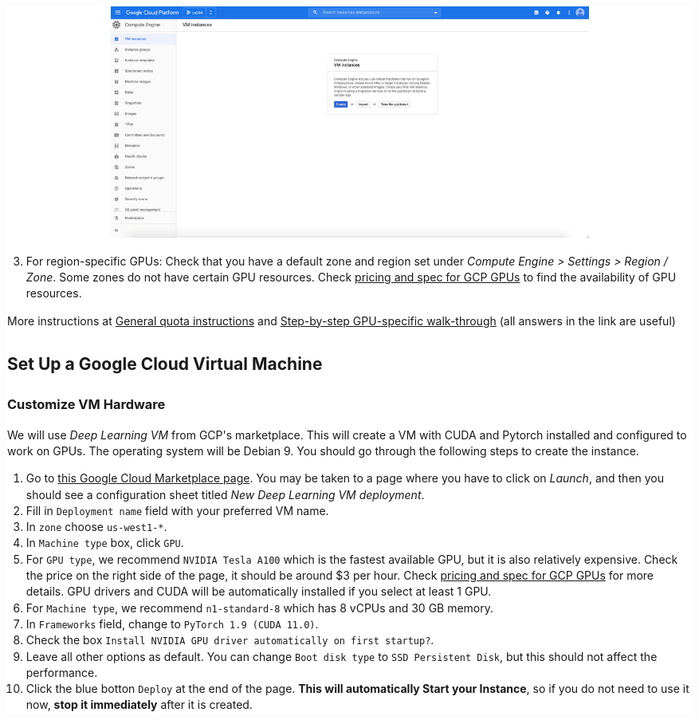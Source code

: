 <center><img src="img/vm-instance-ready.png" width="600"></center>

3. For region-specific GPUs: Check that you have a default zone and region set under *Compute Engine > Settings > Region / Zone*. Some zones do not have certain GPU resources. Check [pricing and spec for GCP GPUs](https://cloud.google.com/compute/gpus-pricing) to find the availability of GPU resources. 

More instructions at [General quota instructions](https://cloud.google.com/compute/quotas#requesting_additional_quota) and [Step-by-step GPU-specific walk-through](https://stackoverflow.com/questions/45227064/how-to-request-gpu-quota-increase-in-google-cloud) (all answers in the link are useful)


## Set Up a Google Cloud Virtual Machine

### Customize VM Hardware 

We will use *Deep Learning VM* from GCP's marketplace. This will create a VM with CUDA and Pytorch installed and configured to work on GPUs. The operating system will be Debian 9. You should go through the following steps to create the instance. 

1. Go to [this Google Cloud Marketplace page](https://console.cloud.google.com/marketplace/config/click-to-deploy-images/tensorflow). You may be taken to a page where you have to click on *Launch*, and then you should see a configuration sheet titled *New Deep Learning VM deployment*.
1. Fill in `Deployment name` field with your preferred VM name.
2. In `zone` choose `us-west1-*`.
3. In `Machine type` box, click `GPU`.
4. For `GPU type`, we recommend `NVIDIA Tesla A100` which is the fastest available GPU, but it is also relatively expensive. Check the price on the right side of the page, it should be around $3 per hour. Check [pricing and spec for GCP GPUs](https://cloud.google.com/compute/gpus-pricing) for more details. 
GPU drivers and CUDA will be automatically installed if you select at least 1 GPU.
5. For `Machine type`, we recommend `n1-standard-8` which has 8 vCPUs and 30 GB memory.
6. In `Frameworks` field, change to `PyTorch 1.9 (CUDA 11.0)`.
7. Check the box `Install NVIDIA GPU driver automatically on first startup?`.
8. Leave all other options as default. You can change `Boot disk type` to `SSD Persistent Disk`, but this should not affect the performance.
9.  Click the blue botton `Deploy` at the end of the page. **This will automatically Start your Instance**, so if you do not need to use it now, **stop it immediately** after it is created.
